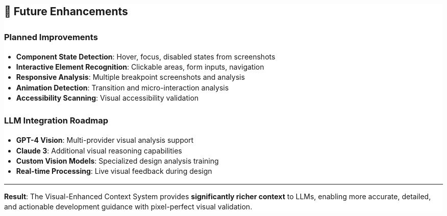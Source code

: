 ## 🚀 Future Enhancements

### Planned Improvements
- **Component State Detection**: Hover, focus, disabled states from screenshots
- **Interactive Element Recognition**: Clickable areas, form inputs, navigation
- **Responsive Analysis**: Multiple breakpoint screenshots and analysis
- **Animation Detection**: Transition and micro-interaction analysis
- **Accessibility Scanning**: Visual accessibility validation

### LLM Integration Roadmap
- **GPT-4 Vision**: Multi-provider visual analysis support
- **Claude 3**: Additional visual reasoning capabilities  
- **Custom Vision Models**: Specialized design analysis training
- **Real-time Processing**: Live visual feedback during design

---

**Result**: The Visual-Enhanced Context System provides **significantly richer context** to LLMs, enabling more accurate, detailed, and actionable development guidance with pixel-perfect visual validation.